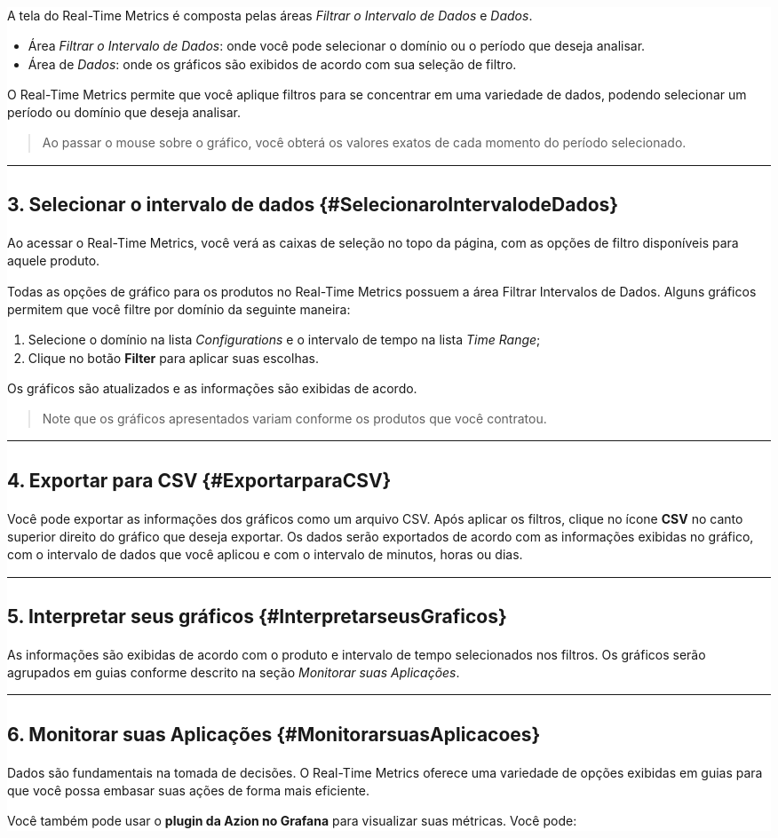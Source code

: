 A tela do Real-Time Metrics é composta pelas áreas _Filtrar o Intervalo de Dados_ e _Dados_.

* Área _Filtrar o Intervalo de Dados_: onde você pode selecionar o domínio ou o período que deseja analisar.
* Área de _Dados_: onde os gráficos são exibidos de acordo com sua seleção de filtro.

O Real-Time Metrics permite que você aplique filtros para se concentrar em uma variedade de dados, podendo selecionar um período ou domínio que deseja analisar.

> Ao passar o mouse sobre o gráfico, você obterá os valores exatos de cada momento do período selecionado.

***

## 3. Selecionar o intervalo de dados {#SelecionaroIntervalodeDados}

Ao acessar o Real-Time Metrics, você verá as caixas de seleção no topo da página, com as opções de filtro disponíveis para aquele produto.

Todas as opções de gráfico para os produtos no Real-Time Metrics possuem a área Filtrar Intervalos de Dados. Alguns gráficos permitem que você filtre por domínio da seguinte maneira:

1. Selecione o domínio na lista _Configurations_ e o intervalo de tempo na lista _Time Range_;
2. Clique no botão **Filter** para aplicar suas escolhas.

Os gráficos são atualizados e as informações são exibidas de acordo.

> Note que os gráficos apresentados variam conforme os produtos que você contratou.

***

## 4. Exportar para CSV  {#ExportarparaCSV}

Você pode exportar as informações dos gráficos como um arquivo CSV. Após aplicar os filtros, clique no ícone **CSV** no canto superior direito do gráfico que deseja exportar. Os dados serão exportados de acordo com as informações exibidas no gráfico, com o intervalo de dados que você aplicou e com o intervalo de minutos, horas ou dias.

***

## 5. Interpretar seus gráficos {#InterpretarseusGraficos}

As informações são exibidas de acordo com o produto e intervalo de tempo selecionados nos filtros. Os gráficos serão agrupados em guias conforme descrito na seção _Monitorar suas Aplicações_.

***

## 6. Monitorar suas Aplicações {#MonitorarsuasAplicacoes}

Dados são fundamentais na tomada de decisões. O Real-Time Metrics oferece uma variedade de opções exibidas em guias para que você possa embasar suas ações de forma mais eficiente.

Você também pode usar o **plugin da Azion no Grafana** para visualizar suas métricas. Você pode:
